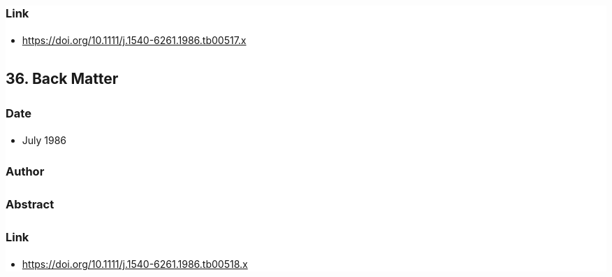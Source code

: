 ### Link
- https://doi.org/10.1111/j.1540-6261.1986.tb00517.x

## 36. Back Matter
### Date
- July 1986
### Author
### Abstract

### Link
- https://doi.org/10.1111/j.1540-6261.1986.tb00518.x

